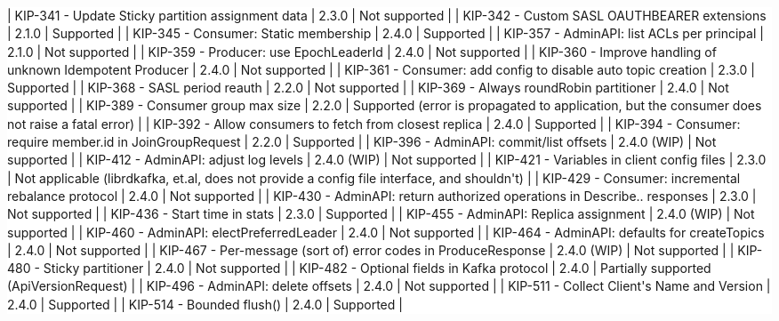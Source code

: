 | KIP-341 - Update Sticky partition assignment data                        | 2.3.0                                     | Not supported                                                                                 |
| KIP-342 - Custom SASL OAUTHBEARER extensions                             | 2.1.0                                     | Supported                                                                                     |
| KIP-345 - Consumer: Static membership                                    | 2.4.0                                     | Supported                                                                                     |
| KIP-357 - AdminAPI: list ACLs per principal                              | 2.1.0                                     | Not supported                                                                                 |
| KIP-359 - Producer: use EpochLeaderId                                    | 2.4.0                                     | Not supported                                                                                 |
| KIP-360 - Improve handling of unknown Idempotent Producer                | 2.4.0                                     | Not supported                                                                                 |
| KIP-361 - Consumer: add config to disable auto topic creation            | 2.3.0                                     | Supported                                                                                     |
| KIP-368 - SASL period reauth                                             | 2.2.0                                     | Not supported                                                                                 |
| KIP-369 - Always roundRobin partitioner                                  | 2.4.0                                     | Not supported                                                                                 |
| KIP-389 - Consumer group max size                                        | 2.2.0                                     | Supported (error is propagated to application, but the consumer does not raise a fatal error) |
| KIP-392 - Allow consumers to fetch from closest replica                  | 2.4.0                                     | Supported                                                                                     |
| KIP-394 - Consumer: require member.id in JoinGroupRequest                | 2.2.0                                     | Supported                                                                                     |
| KIP-396 - AdminAPI: commit/list offsets                                  | 2.4.0 (WIP)                               | Not supported                                                                                 |
| KIP-412 - AdminAPI: adjust log levels                                    | 2.4.0 (WIP)                               | Not supported                                                                                 |
| KIP-421 - Variables in client config files                               | 2.3.0                                     | Not applicable (librdkafka, et.al, does not provide a config file interface, and shouldn't)   |
| KIP-429 - Consumer: incremental rebalance protocol                       | 2.4.0                                     | Not supported                                                                                 |
| KIP-430 - AdminAPI: return authorized operations in Describe.. responses | 2.3.0                                     | Not supported                                                                                 |
| KIP-436 - Start time in stats                                            | 2.3.0                                     | Supported                                                                                     |
| KIP-455 - AdminAPI: Replica assignment                                   | 2.4.0 (WIP)                               | Not supported                                                                                 |
| KIP-460 - AdminAPI: electPreferredLeader                                 | 2.4.0                                     | Not supported                                                                                 |
| KIP-464 - AdminAPI: defaults for createTopics                            | 2.4.0                                     | Not supported                                                                                 |
| KIP-467 - Per-message (sort of) error codes in ProduceResponse           | 2.4.0 (WIP)                               | Not supported                                                                                 |
| KIP-480 - Sticky partitioner                                             | 2.4.0                                     | Not supported                                                                                 |
| KIP-482 - Optional fields in Kafka protocol                              | 2.4.0                                     | Partially supported (ApiVersionRequest)                                                       |
| KIP-496 - AdminAPI: delete offsets                                       | 2.4.0                                     | Not supported                                                                                 |
| KIP-511 - Collect Client's Name and Version                              | 2.4.0                                     | Supported                                                                                     |
| KIP-514 - Bounded flush()                                                | 2.4.0                                     | Supported                                                                                     |